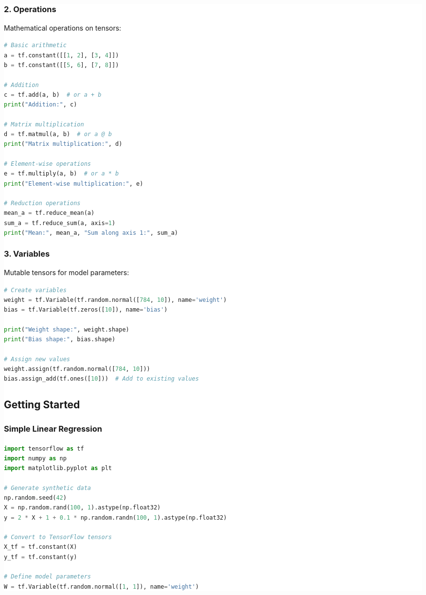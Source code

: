 ```python
```

### 2. Operations
Mathematical operations on tensors:

```python
# Basic arithmetic
a = tf.constant([[1, 2], [3, 4]])
b = tf.constant([[5, 6], [7, 8]])

# Addition
c = tf.add(a, b)  # or a + b
print("Addition:", c)

# Matrix multiplication
d = tf.matmul(a, b)  # or a @ b
print("Matrix multiplication:", d)

# Element-wise operations
e = tf.multiply(a, b)  # or a * b
print("Element-wise multiplication:", e)

# Reduction operations
mean_a = tf.reduce_mean(a)
sum_a = tf.reduce_sum(a, axis=1)
print("Mean:", mean_a, "Sum along axis 1:", sum_a)
```

### 3. Variables
Mutable tensors for model parameters:

```python
# Create variables
weight = tf.Variable(tf.random.normal([784, 10]), name='weight')
bias = tf.Variable(tf.zeros([10]), name='bias')

print("Weight shape:", weight.shape)
print("Bias shape:", bias.shape)

# Assign new values
weight.assign(tf.random.normal([784, 10]))
bias.assign_add(tf.ones([10]))  # Add to existing values
```

## Getting Started

### Simple Linear Regression
```python
import tensorflow as tf
import numpy as np
import matplotlib.pyplot as plt

# Generate synthetic data
np.random.seed(42)
X = np.random.rand(100, 1).astype(np.float32)
y = 2 * X + 1 + 0.1 * np.random.randn(100, 1).astype(np.float32)

# Convert to TensorFlow tensors
X_tf = tf.constant(X)
y_tf = tf.constant(y)

# Define model parameters
W = tf.Variable(tf.random.normal([1, 1]), name='weight')
```